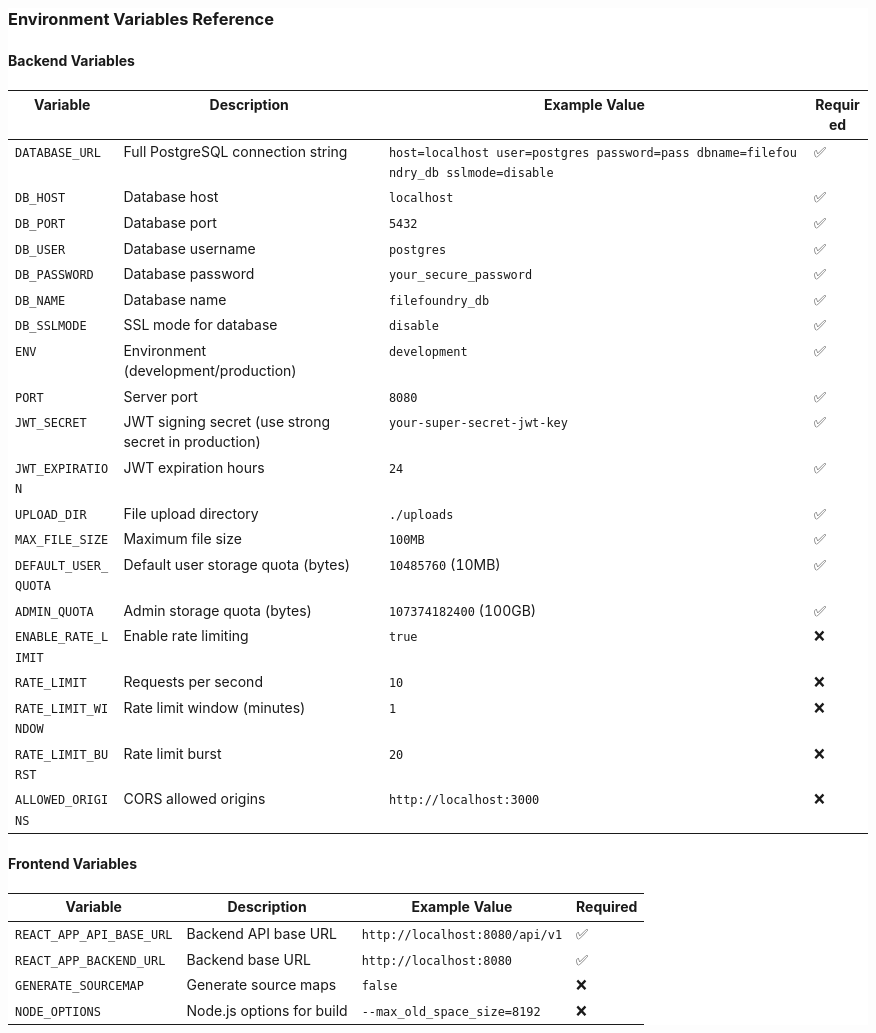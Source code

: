### Environment Variables Reference

#### Backend Variables

| Variable | Description | Example Value | Required |
|----------|-------------|---------------|----------|
| `DATABASE_URL` | Full PostgreSQL connection string | `host=localhost user=postgres password=pass dbname=filefoundry_db sslmode=disable` | ✅ |
| `DB_HOST` | Database host | `localhost` | ✅ |
| `DB_PORT` | Database port | `5432` | ✅ |
| `DB_USER` | Database username | `postgres` | ✅ |
| `DB_PASSWORD` | Database password | `your_secure_password` | ✅ |
| `DB_NAME` | Database name | `filefoundry_db` | ✅ |
| `DB_SSLMODE` | SSL mode for database | `disable` | ✅ |
| `ENV` | Environment (development/production) | `development` | ✅ |
| `PORT` | Server port | `8080` | ✅ |
| `JWT_SECRET` | JWT signing secret (use strong secret in production) | `your-super-secret-jwt-key` | ✅ |
| `JWT_EXPIRATION` | JWT expiration hours | `24` | ✅ |
| `UPLOAD_DIR` | File upload directory | `./uploads` | ✅ |
| `MAX_FILE_SIZE` | Maximum file size | `100MB` | ✅ |
| `DEFAULT_USER_QUOTA` | Default user storage quota (bytes) | `10485760` (10MB) | ✅ |
| `ADMIN_QUOTA` | Admin storage quota (bytes) | `107374182400` (100GB) | ✅ |
| `ENABLE_RATE_LIMIT` | Enable rate limiting | `true` | ❌ |
| `RATE_LIMIT` | Requests per second | `10` | ❌ |
| `RATE_LIMIT_WINDOW` | Rate limit window (minutes) | `1` | ❌ |
| `RATE_LIMIT_BURST` | Rate limit burst | `20` | ❌ |
| `ALLOWED_ORIGINS` | CORS allowed origins | `http://localhost:3000` | ❌ |

#### Frontend Variables

| Variable | Description | Example Value | Required |
|----------|-------------|---------------|----------|
| `REACT_APP_API_BASE_URL` | Backend API base URL | `http://localhost:8080/api/v1` | ✅ |
| `REACT_APP_BACKEND_URL` | Backend base URL | `http://localhost:8080` | ✅ |
| `GENERATE_SOURCEMAP` | Generate source maps | `false` | ❌ |
| `NODE_OPTIONS` | Node.js options for build | `--max_old_space_size=8192` | ❌ |

